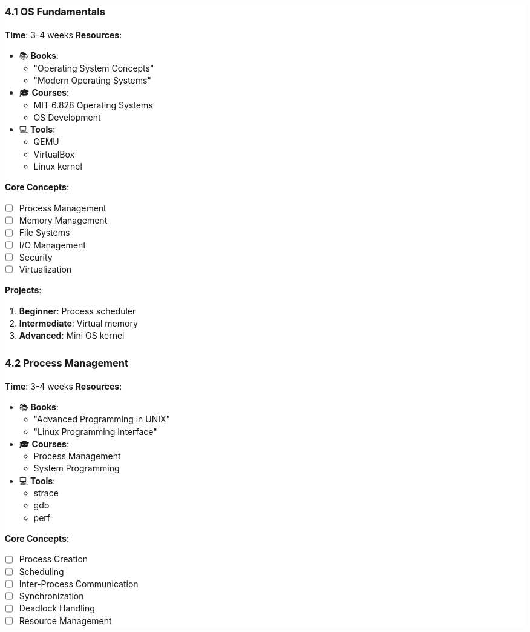 ### 4.1 OS Fundamentals

**Time**: 3-4 weeks
**Resources**:

- 📚 **Books**:
  - "Operating System Concepts"
  - "Modern Operating Systems"
- 🎓 **Courses**:
  - MIT 6.828 Operating Systems
  - OS Development
- 💻 **Tools**:
  - QEMU
  - VirtualBox
  - Linux kernel

**Core Concepts**:

- [ ] Process Management
- [ ] Memory Management
- [ ] File Systems
- [ ] I/O Management
- [ ] Security
- [ ] Virtualization

**Projects**:

1. **Beginner**: Process scheduler
2. **Intermediate**: Virtual memory
3. **Advanced**: Mini OS kernel

### 4.2 Process Management

**Time**: 3-4 weeks
**Resources**:

- 📚 **Books**:
  - "Advanced Programming in UNIX"
  - "Linux Programming Interface"
- 🎓 **Courses**:
  - Process Management
  - System Programming
- 💻 **Tools**:
  - strace
  - gdb
  - perf

**Core Concepts**:

- [ ] Process Creation
- [ ] Scheduling
- [ ] Inter-Process Communication
- [ ] Synchronization
- [ ] Deadlock Handling
- [ ] Resource Management
